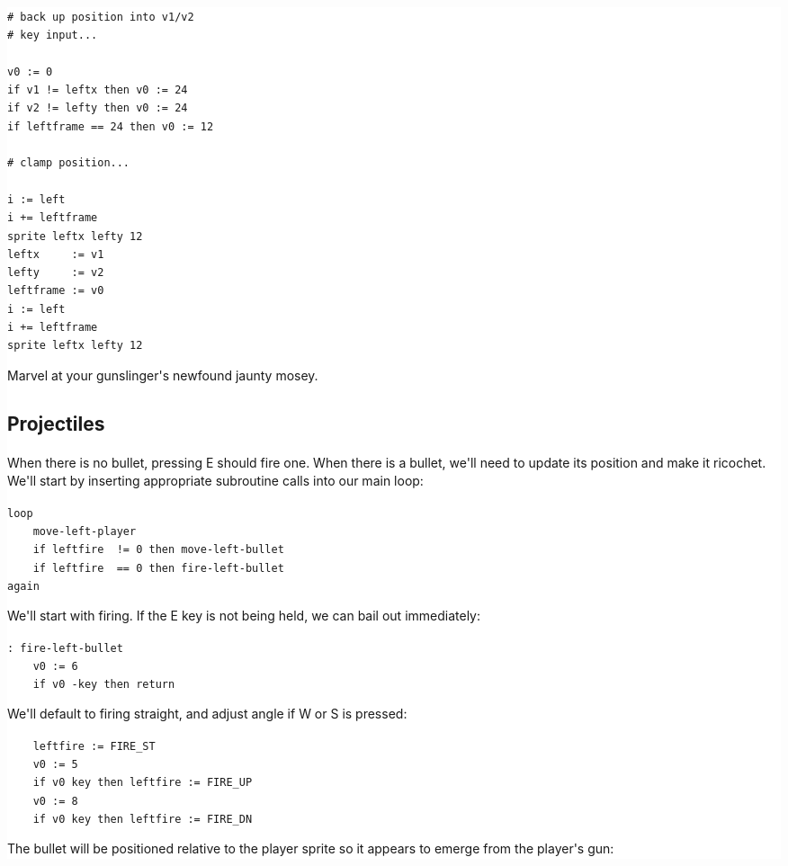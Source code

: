 	# back up position into v1/v2
	# key input...

	v0 := 0
	if v1 != leftx then v0 := 24
	if v2 != lefty then v0 := 24
	if leftframe == 24 then v0 := 12
	
	# clamp position...
	
	i := left
	i += leftframe
	sprite leftx lefty 12
	leftx     := v1
	lefty     := v2
	leftframe := v0
	i := left
	i += leftframe
	sprite leftx lefty 12

Marvel at your gunslinger's newfound jaunty mosey.

Projectiles
-----------
When there is no bullet, pressing E should fire one. When there is a bullet, we'll need to update its position and make it ricochet. We'll start by inserting appropriate subroutine calls into our main loop:

	loop
		move-left-player
		if leftfire  != 0 then move-left-bullet
		if leftfire  == 0 then fire-left-bullet
	again

We'll start with firing. If the E key is not being held, we can bail out immediately:

	: fire-left-bullet
		v0 := 6
		if v0 -key then return

We'll default to firing straight, and adjust angle if W or S is pressed:

		leftfire := FIRE_ST
		v0 := 5
		if v0 key then leftfire := FIRE_UP
		v0 := 8
		if v0 key then leftfire := FIRE_DN

The bullet will be positioned relative to the player sprite so it appears to emerge from the player's gun:
